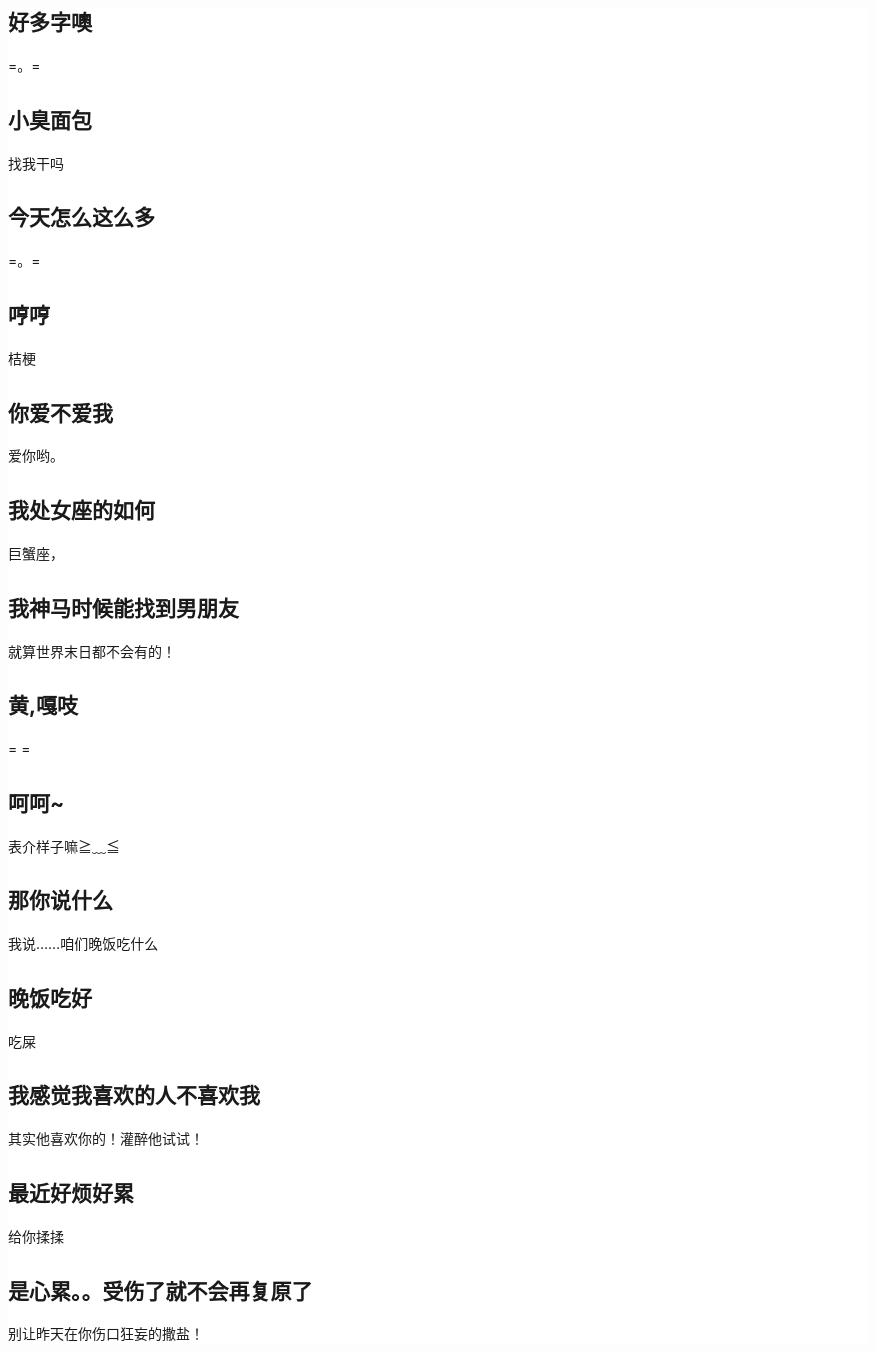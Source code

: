 ## 好多字噢
=。=

## 小臭面包
找我干吗

## 今天怎么这么多
=。=

## 哼哼
桔梗

## 你爱不爱我
爱你哟。

## 我处女座的如何
巨蟹座，

## 我神马时候能找到男朋友
就算世界末日都不会有的！

## 黄,嘎吱
= =

## 呵呵~
表介样子嘛≧﹏≦

## 那你说什么
我说……咱们晚饭吃什么

## 晚饭吃好
吃屎

## 我感觉我喜欢的人不喜欢我
其实他喜欢你的！灌醉他试试！

## 最近好烦好累
给你揉揉

## 是心累。。受伤了就不会再复原了
别让昨天在你伤口狂妄的撒盐！
